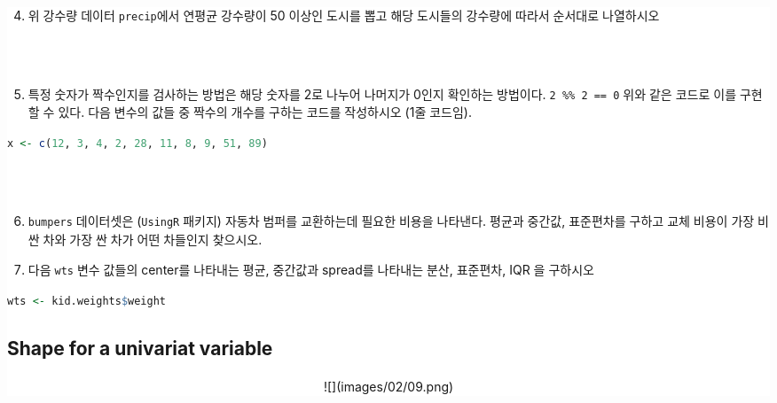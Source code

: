 4) 위 강수량 데이터 `precip`에서 연평균 강수량이 50 이상인 도시를 뽑고 해당 도시들의 강수량에 따라서 순서대로 나열하시오 

<br>
<br>

5) 특정 숫자가 짝수인지를 검사하는 방법은 해당 숫자를 2로 나누어 나머지가 0인지 확인하는 방법이다. `2 %% 2 == 0` 위와 같은 코드로 이를 구현할 수 있다. 다음 변수의 값들 중 짝수의 개수를 구하는 코드를 작성하시오 (1줄 코드임). 


```r
x <- c(12, 3, 4, 2, 28, 11, 8, 9, 51, 89)
```

<br>
<br>

6) `bumpers` 데이터셋은 (`UsingR` 패키지) 자동차 범퍼를 교환하는데 필요한 비용을 나타낸다. 평균과 중간값, 표준편차를 구하고 교체 비용이 가장 비싼 차와 가장 싼 차가 어떤 차들인지 찾으시오. 




7) 다음 `wts` 변수 값들의 center를 나타내는 평균, 중간값과 spread를 나타내는 분산, 표준편차, IQR 을 구하시오 


```r
wts <- kid.weights$weight
```




## Shape for a univariat variable

<center>
![](images/02/09.png)
</center>
 